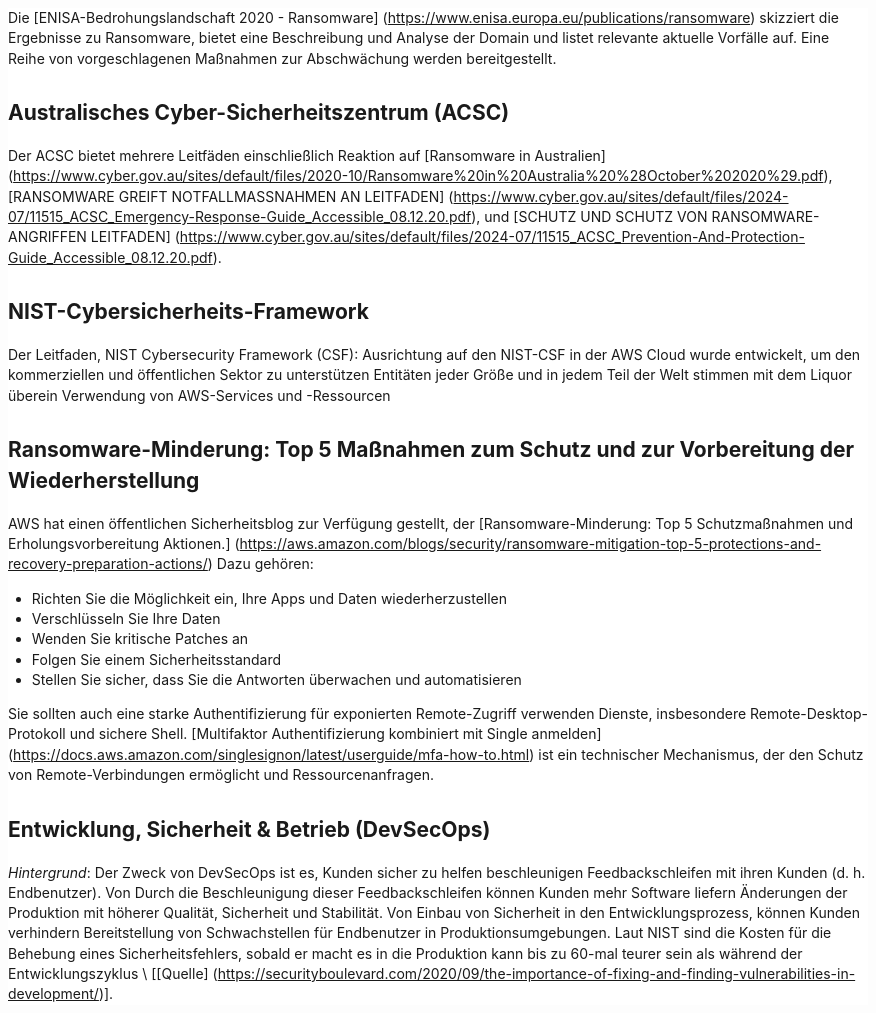 Die [ENISA-Bedrohungslandschaft 2020 -
Ransomware] (https://www.enisa.europa.eu/publications/ransomware)
skizziert die Ergebnisse zu Ransomware, bietet eine Beschreibung und Analyse
der Domain und listet relevante aktuelle Vorfälle auf. Eine Reihe von vorgeschlagenen
Maßnahmen zur Abschwächung werden bereitgestellt.

## Australisches Cyber-Sicherheitszentrum (ACSC)

Der ACSC bietet mehrere Leitfäden einschließlich Reaktion auf [Ransomware in
Australien] (https://www.cyber.gov.au/sites/default/files/2020-10/Ransomware%20in%20Australia%20%28October%202020%29.pdf), [RANSOMWARE
GREIFT NOTFALLMASSNAHMEN AN
LEITFADEN] (https://www.cyber.gov.au/sites/default/files/2024-07/11515_ACSC_Emergency-Response-Guide_Accessible_08.12.20.pdf),
und [SCHUTZ UND SCHUTZ VON RANSOMWARE-ANGRIFFEN
LEITFADEN] (https://www.cyber.gov.au/sites/default/files/2024-07/11515_ACSC_Prevention-And-Protection-Guide_Accessible_08.12.20.pdf).

## NIST-Cybersicherheits-Framework

Der Leitfaden, NIST Cybersecurity Framework (CSF): Ausrichtung auf den NIST-CSF
in der AWS Cloud wurde entwickelt, um den kommerziellen und öffentlichen Sektor zu unterstützen
Entitäten jeder Größe und in jedem Teil der Welt stimmen mit dem Liquor überein
Verwendung von AWS-Services und -Ressourcen

## Ransomware-Minderung: Top 5 Maßnahmen zum Schutz und zur Vorbereitung der Wiederherstellung

AWS hat einen öffentlichen Sicherheitsblog zur Verfügung gestellt, der [Ransomware-Minderung:
Top 5 Schutzmaßnahmen und Erholungsvorbereitung
Aktionen.] (https://aws.amazon.com/blogs/security/ransomware-mitigation-top-5-protections-and-recovery-preparation-actions/)
Dazu gehören:

- Richten Sie die Möglichkeit ein, Ihre Apps und Daten wiederherzustellen
- Verschlüsseln Sie Ihre Daten
- Wenden Sie kritische Patches an
- Folgen Sie einem Sicherheitsstandard
- Stellen Sie sicher, dass Sie die Antworten überwachen und automatisieren

Sie sollten auch eine starke Authentifizierung für exponierten Remote-Zugriff verwenden
Dienste, insbesondere Remote-Desktop-Protokoll und sichere Shell. [Multifaktor
Authentifizierung kombiniert mit Single
anmelden] (https://docs.aws.amazon.com/singlesignon/latest/userguide/mfa-how-to.html)
ist ein technischer Mechanismus, der den Schutz von Remote-Verbindungen ermöglicht
und Ressourcenanfragen.

## Entwicklung, Sicherheit & Betrieb (DevSecOps)

*Hintergrund*: Der Zweck von DevSecOps ist es, Kunden sicher zu helfen
beschleunigen Feedbackschleifen mit ihren Kunden (d. h. Endbenutzer). Von
Durch die Beschleunigung dieser Feedbackschleifen können Kunden mehr Software liefern
Änderungen der Produktion mit höherer Qualität, Sicherheit und Stabilität. Von
Einbau von Sicherheit in den Entwicklungsprozess, können Kunden verhindern
Bereitstellung von Schwachstellen für Endbenutzer in Produktionsumgebungen.
Laut NIST sind die Kosten für die Behebung eines Sicherheitsfehlers, sobald er
macht es in die Produktion kann bis zu 60-mal teurer sein als während
der Entwicklungszyklus
\ [[Quelle] (https://securityboulevard.com/2020/09/the-importance-of-fixing-and-finding-vulnerabilities-in-development/)\].
